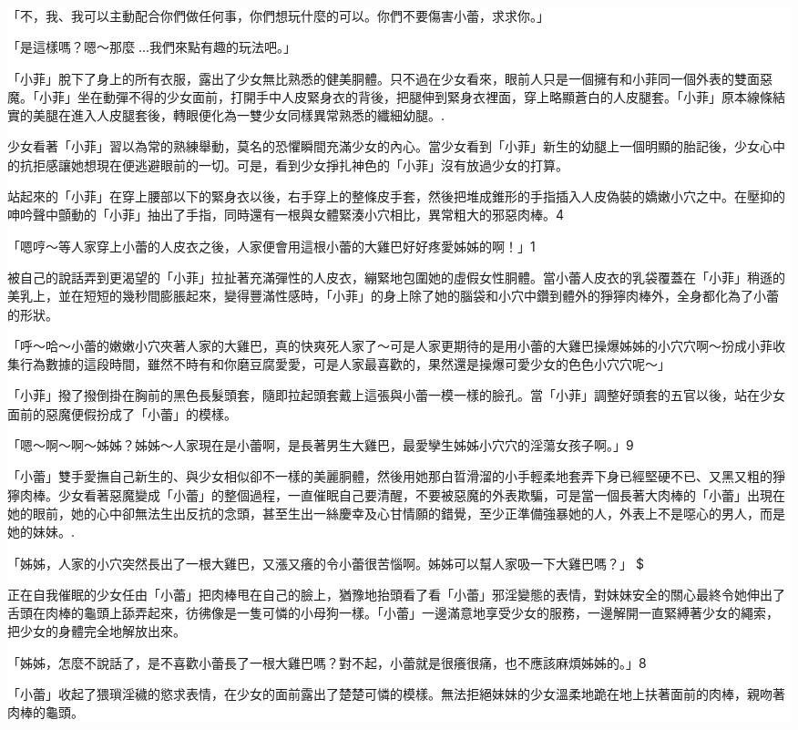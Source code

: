 
「不，我、我可以主動配合你們做任何事，你們想玩什麼的可以。你們不要傷害小蕾，求求你。」



「是這樣嗎？嗯～那麼 ...我們來點有趣的玩法吧。」





「小菲」脫下了身上的所有衣服，露出了少女無比熟悉的健美胴體。只不過在少女看來，眼前人只是一個擁有和小菲同一個外表的雙面惡魔。「小菲」坐在動彈不得的少女面前，打開手中人皮緊身衣的背後，把腿伸到緊身衣裡面，穿上略顯蒼白的人皮腿套。「小菲」原本線條結實的美腿在進入人皮腿套後，轉眼便化為一雙少女同樣異常熟悉的纖細幼腿。.



少女看著「小菲」習以為常的熟練舉動，莫名的恐懼瞬間充滿少女的內心。當少女看到「小菲」新生的幼腿上一個明顯的胎記後，少女心中的抗拒感讓她想現在便逃避眼前的一切。可是，看到少女掙扎神色的「小菲」沒有放過少女的打算。





站起來的「小菲」在穿上腰部以下的緊身衣以後，右手穿上的整條皮手套，然後把堆成錐形的手指插入人皮偽裝的嬌嫩小穴之中。在壓抑的呻吟聲中顫動的「小菲」抽出了手指，同時還有一根與女體緊湊小穴相比，異常粗大的邪惡肉棒。4



「嗯哼～等人家穿上小蕾的人皮衣之後，人家便會用這根小蕾的大雞巴好好疼愛姊姊的啊！」1



被自己的說話弄到更渴望的「小菲」拉扯著充滿彈性的人皮衣，繃緊地包圍她的虛假女性胴體。當小蕾人皮衣的乳袋覆蓋在「小菲」稍遜的美乳上，並在短短的幾秒間膨脹起來，變得豐滿性感時，「小菲」的身上除了她的腦袋和小穴中鑽到體外的猙獰肉棒外，全身都化為了小蕾的形狀。



「呼～哈～小蕾的嫩嫩小穴夾著人家的大雞巴，真的快爽死人家了～可是人家更期待的是用小蕾的大雞巴操爆姊姊的小穴穴啊～扮成小菲收集行為數據的這段時間，雖然不時有和你磨豆腐愛愛，可是人家最喜歡的，果然還是操爆可愛少女的色色小穴穴呢～」



「小菲」撥了撥倒掛在胸前的黑色長髮頭套，隨即拉起頭套戴上這張與小蕾一模一樣的臉孔。當「小菲」調整好頭套的五官以後，站在少女面前的惡魔便假扮成了「小蕾」的模樣。



「嗯～啊～啊～姊姊？姊姊～人家現在是小蕾啊，是長著男生大雞巴，最愛孿生姊姊小穴穴的淫蕩女孩子啊。」9





「小蕾」雙手愛撫自己新生的、與少女相似卻不一樣的美麗胴體，然後用她那白晢滑溜的小手輕柔地套弄下身已經堅硬不已、又黑又粗的猙獰肉棒。少女看著惡魔變成「小蕾」的整個過程，一直催眠自己要清醒，不要被惡魔的外表欺騙，可是當一個長著大肉棒的「小蕾」出現在她的眼前，她的心中卻無法生出反抗的念頭，甚至生出一絲慶幸及心甘情願的錯覺，至少正準備強暴她的人，外表上不是噁心的男人，而是她的妹妹。.





「姊姊，人家的小穴突然長出了一根大雞巴，又漲又癢的令小蕾很苦惱啊。姊姊可以幫人家吸一下大雞巴嗎？」 $





正在自我催眠的少女任由「小蕾」把肉棒甩在自己的臉上，猶豫地抬頭看了看「小蕾」邪淫變態的表情，對妹妹安全的關心最終令她伸出了舌頭在肉棒的龜頭上舔弄起來，彷彿像是一隻可憐的小母狗一樣。「小蕾」一邊滿意地享受少女的服務，一邊解開一直緊縛著少女的繩索，把少女的身體完全地解放出來。



「姊姊，怎麼不說話了，是不喜歡小蕾長了一根大雞巴嗎？對不起，小蕾就是很癢很痛，也不應該麻煩姊姊的。」8



「小蕾」收起了猥瑣淫穢的慾求表情，在少女的面前露出了楚楚可憐的模樣。無法拒絕妹妹的少女溫柔地跪在地上扶著面前的肉棒，親吻著肉棒的龜頭。
